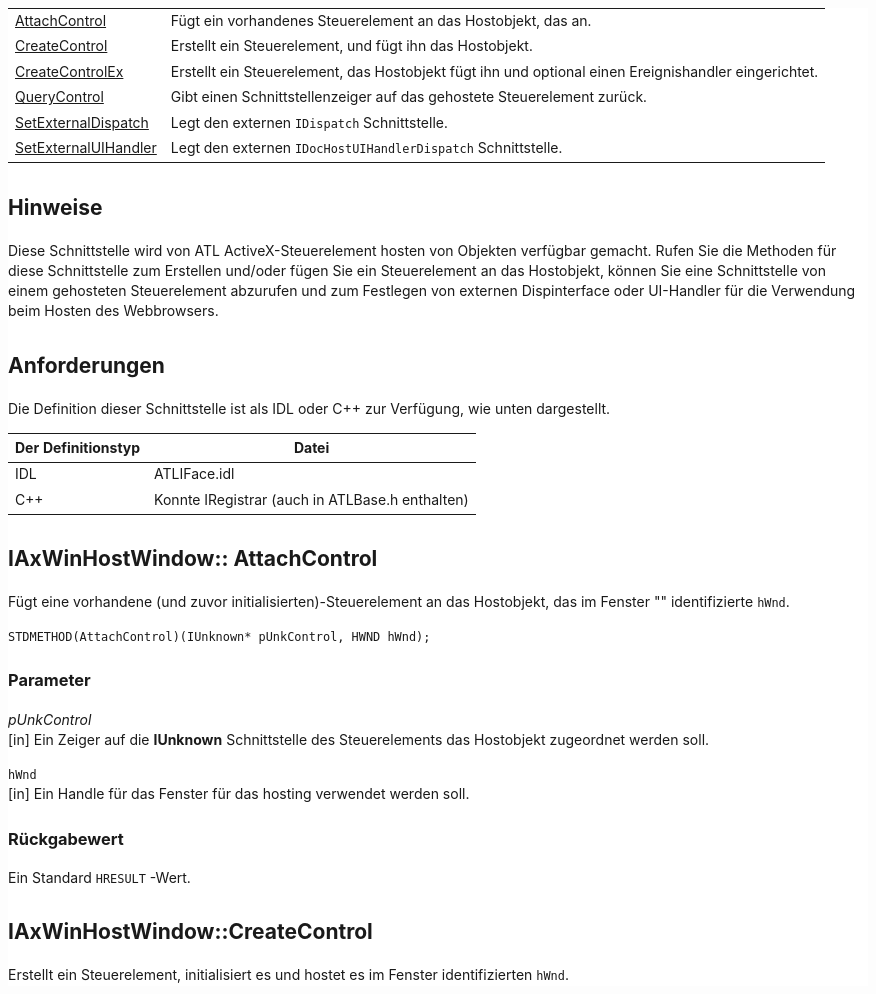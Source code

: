 |||  
|-|-|  
|[AttachControl](#attachcontrol)|Fügt ein vorhandenes Steuerelement an das Hostobjekt, das an.|  
|[CreateControl](#createcontrol)|Erstellt ein Steuerelement, und fügt ihn das Hostobjekt.|  
|[CreateControlEx](#createcontrolex)|Erstellt ein Steuerelement, das Hostobjekt fügt ihn und optional einen Ereignishandler eingerichtet.|  
|[QueryControl](#querycontrol)|Gibt einen Schnittstellenzeiger auf das gehostete Steuerelement zurück.|  
|[SetExternalDispatch](#setexternaldispatch)|Legt den externen `IDispatch` Schnittstelle.|  
|[SetExternalUIHandler](#setexternaluihandler)|Legt den externen `IDocHostUIHandlerDispatch` Schnittstelle.|  
  
## <a name="remarks"></a>Hinweise  
 Diese Schnittstelle wird von ATL ActiveX-Steuerelement hosten von Objekten verfügbar gemacht. Rufen Sie die Methoden für diese Schnittstelle zum Erstellen und/oder fügen Sie ein Steuerelement an das Hostobjekt, können Sie eine Schnittstelle von einem gehosteten Steuerelement abzurufen und zum Festlegen von externen Dispinterface oder UI-Handler für die Verwendung beim Hosten des Webbrowsers.  
  
## <a name="requirements"></a>Anforderungen  
 Die Definition dieser Schnittstelle ist als IDL oder C++ zur Verfügung, wie unten dargestellt.  
  
|Der Definitionstyp|Datei|  
|---------------------|----------|  
|IDL|ATLIFace.idl|  
|C++|Konnte IRegistrar (auch in ATLBase.h enthalten)|  
  
##  <a name="attachcontrol"></a>IAxWinHostWindow:: AttachControl  
 Fügt eine vorhandene (und zuvor initialisierten)-Steuerelement an das Hostobjekt, das im Fenster "" identifizierte `hWnd`.  
  
```
STDMETHOD(AttachControl)(IUnknown* pUnkControl, HWND hWnd);
```  
  
### <a name="parameters"></a>Parameter  
 *pUnkControl*  
 [in] Ein Zeiger auf die **IUnknown** Schnittstelle des Steuerelements das Hostobjekt zugeordnet werden soll.  
  
 `hWnd`  
 [in] Ein Handle für das Fenster für das hosting verwendet werden soll.  
  
### <a name="return-value"></a>Rückgabewert  
 Ein Standard `HRESULT` -Wert.  
  
##  <a name="createcontrol"></a>IAxWinHostWindow::CreateControl  
 Erstellt ein Steuerelement, initialisiert es und hostet es im Fenster identifizierten `hWnd`.  
  